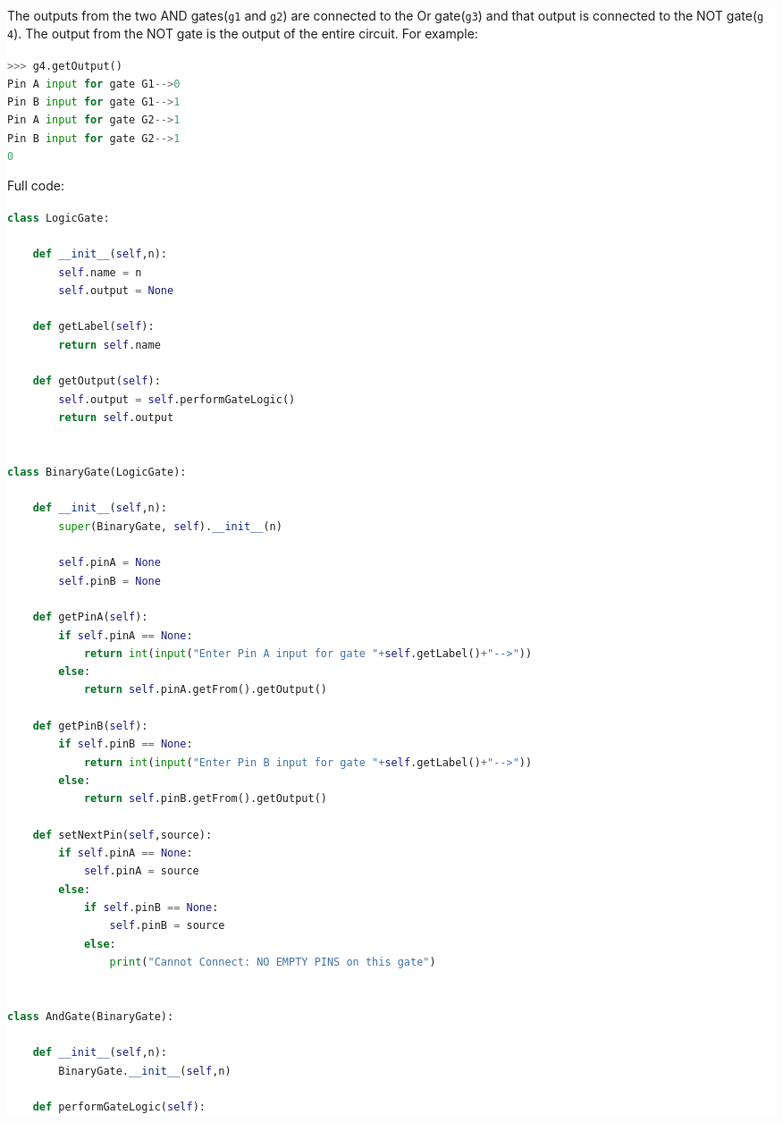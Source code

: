 The outputs from the two AND gates(`g1` and `g2`) are connected to the Or gate(`g3`) and that output is connected to the NOT gate(`g4`). The output from the NOT gate is the output of the entire circuit. For example:
```python
>>> g4.getOutput()
Pin A input for gate G1-->0
Pin B input for gate G1-->1
Pin A input for gate G2-->1
Pin B input for gate G2-->1
0
```

Full code:
```python
class LogicGate:

    def __init__(self,n):
        self.name = n
        self.output = None

    def getLabel(self):
        return self.name

    def getOutput(self):
        self.output = self.performGateLogic()
        return self.output


class BinaryGate(LogicGate):

    def __init__(self,n):
        super(BinaryGate, self).__init__(n)

        self.pinA = None
        self.pinB = None

    def getPinA(self):
        if self.pinA == None:
            return int(input("Enter Pin A input for gate "+self.getLabel()+"-->"))
        else:
            return self.pinA.getFrom().getOutput()

    def getPinB(self):
        if self.pinB == None:
            return int(input("Enter Pin B input for gate "+self.getLabel()+"-->"))
        else:
            return self.pinB.getFrom().getOutput()

    def setNextPin(self,source):
        if self.pinA == None:
            self.pinA = source
        else:
            if self.pinB == None:
                self.pinB = source
            else:
                print("Cannot Connect: NO EMPTY PINS on this gate")


class AndGate(BinaryGate):

    def __init__(self,n):
        BinaryGate.__init__(self,n)

    def performGateLogic(self):

```